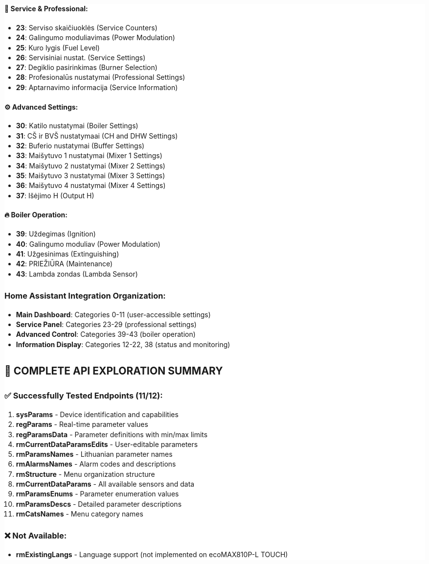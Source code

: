#### **🔧 Service & Professional:**
- **23**: Serviso skaičiuoklės (Service Counters)
- **24**: Galingumo moduliavimas (Power Modulation)
- **25**: Kuro lygis (Fuel Level)
- **26**: Servisiniai nustat. (Service Settings)
- **27**: Degiklio pasirinkimas (Burner Selection)
- **28**: Profesionalūs nustatymai (Professional Settings)
- **29**: Aptarnavimo informacija (Service Information)

#### **⚙️ Advanced Settings:**
- **30**: Katilo nustatymai (Boiler Settings)
- **31**: CŠ ir BVŠ nustatymaai (CH and DHW Settings)
- **32**: Buferio nustatymai (Buffer Settings)
- **33**: Maišytuvo 1 nustatymai (Mixer 1 Settings)
- **34**: Maišytuvo 2 nustatymai (Mixer 2 Settings)
- **35**: Maišytuvo 3 nustatymai (Mixer 3 Settings)
- **36**: Maišytuvo 4 nustatymai (Mixer 4 Settings)
- **37**: Išėjimo H (Output H)

#### **🔥 Boiler Operation:**
- **39**: Uždegimas (Ignition)
- **40**: Galingumo moduliav (Power Modulation)
- **41**: Užgesinimas (Extinguishing)
- **42**: PRIEŽIŪRA (Maintenance)
- **43**: Lambda zondas (Lambda Sensor)

### **Home Assistant Integration Organization:**
- **Main Dashboard**: Categories 0-11 (user-accessible settings)
- **Service Panel**: Categories 23-29 (professional settings)
- **Advanced Control**: Categories 39-43 (boiler operation)
- **Information Display**: Categories 12-22, 38 (status and monitoring)

## **🎯 COMPLETE API EXPLORATION SUMMARY**

### **✅ Successfully Tested Endpoints (11/12):**
1. **sysParams** - Device identification and capabilities
2. **regParams** - Real-time parameter values
3. **regParamsData** - Parameter definitions with min/max limits
4. **rmCurrentDataParamsEdits** - User-editable parameters
5. **rmParamsNames** - Lithuanian parameter names
6. **rmAlarmsNames** - Alarm codes and descriptions
7. **rmStructure** - Menu organization structure
8. **rmCurrentDataParams** - All available sensors and data
9. **rmParamsEnums** - Parameter enumeration values
10. **rmParamsDescs** - Detailed parameter descriptions
11. **rmCatsNames** - Menu category names

### **❌ Not Available:**
- **rmExistingLangs** - Language support (not implemented on ecoMAX810P-L TOUCH)
